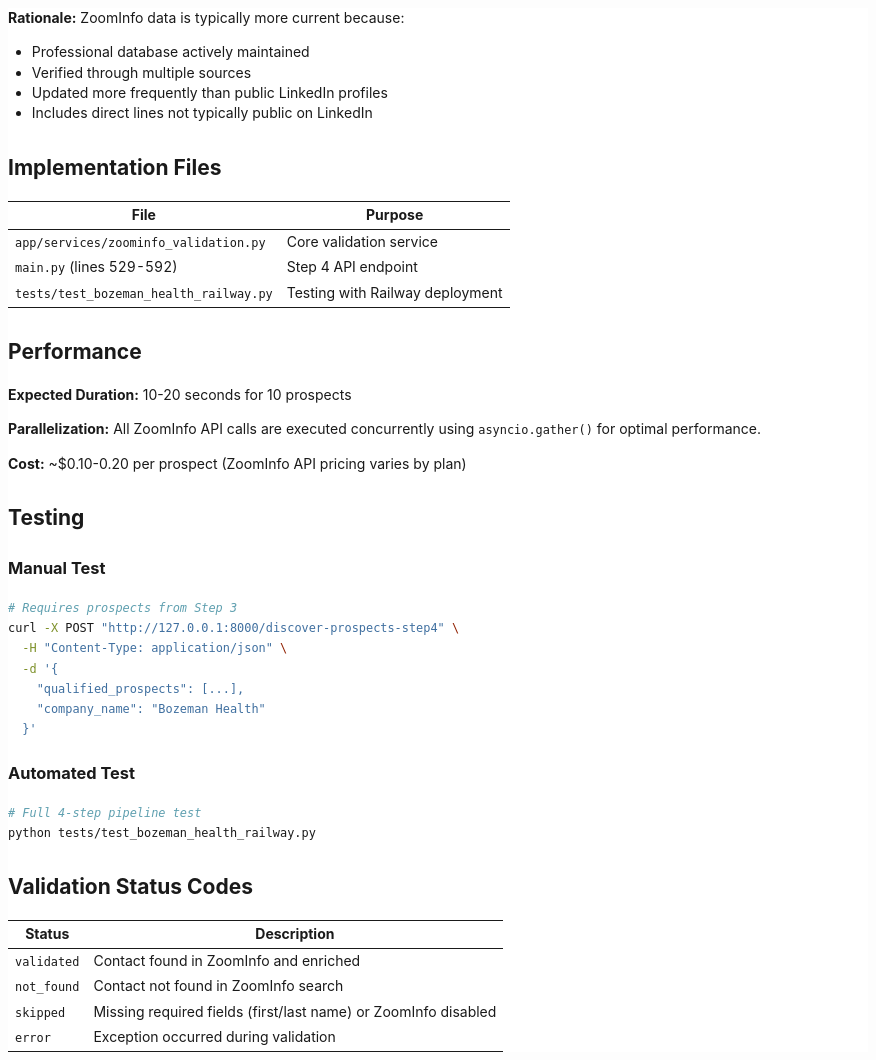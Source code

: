 **Rationale:** ZoomInfo data is typically more current because:
- Professional database actively maintained
- Verified through multiple sources
- Updated more frequently than public LinkedIn profiles
- Includes direct lines not typically public on LinkedIn

## Implementation Files

| File | Purpose |
|------|---------|
| `app/services/zoominfo_validation.py` | Core validation service |
| `main.py` (lines 529-592) | Step 4 API endpoint |
| `tests/test_bozeman_health_railway.py` | Testing with Railway deployment |

## Performance

**Expected Duration:** 10-20 seconds for 10 prospects

**Parallelization:** All ZoomInfo API calls are executed concurrently using `asyncio.gather()` for optimal performance.

**Cost:** ~$0.10-0.20 per prospect (ZoomInfo API pricing varies by plan)

## Testing

### Manual Test
```bash
# Requires prospects from Step 3
curl -X POST "http://127.0.0.1:8000/discover-prospects-step4" \
  -H "Content-Type: application/json" \
  -d '{
    "qualified_prospects": [...],
    "company_name": "Bozeman Health"
  }'
```

### Automated Test
```bash
# Full 4-step pipeline test
python tests/test_bozeman_health_railway.py
```

## Validation Status Codes

| Status | Description |
|--------|-------------|
| `validated` | Contact found in ZoomInfo and enriched |
| `not_found` | Contact not found in ZoomInfo search |
| `skipped` | Missing required fields (first/last name) or ZoomInfo disabled |
| `error` | Exception occurred during validation |
